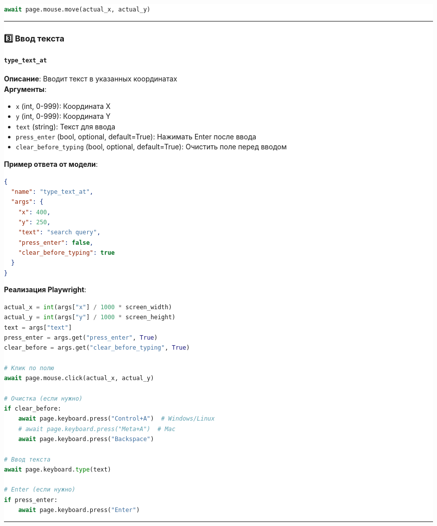 ```python
await page.mouse.move(actual_x, actual_y)
```

---

### 3️⃣ Ввод текста

#### `type_text_at`
**Описание**: Вводит текст в указанных координатах  
**Аргументы**:
- `x` (int, 0-999): Координата X
- `y` (int, 0-999): Координата Y
- `text` (string): Текст для ввода
- `press_enter` (bool, optional, default=True): Нажимать Enter после ввода
- `clear_before_typing` (bool, optional, default=True): Очистить поле перед вводом

**Пример ответа от модели**:
```json
{
  "name": "type_text_at",
  "args": {
    "x": 400,
    "y": 250,
    "text": "search query",
    "press_enter": false,
    "clear_before_typing": true
  }
}
```
**Реализация Playwright**:
```python
actual_x = int(args["x"] / 1000 * screen_width)
actual_y = int(args["y"] / 1000 * screen_height)
text = args["text"]
press_enter = args.get("press_enter", True)
clear_before = args.get("clear_before_typing", True)

# Клик по полю
await page.mouse.click(actual_x, actual_y)

# Очистка (если нужно)
if clear_before:
    await page.keyboard.press("Control+A")  # Windows/Linux
    # await page.keyboard.press("Meta+A")  # Mac
    await page.keyboard.press("Backspace")

# Ввод текста
await page.keyboard.type(text)

# Enter (если нужно)
if press_enter:
    await page.keyboard.press("Enter")
```

---